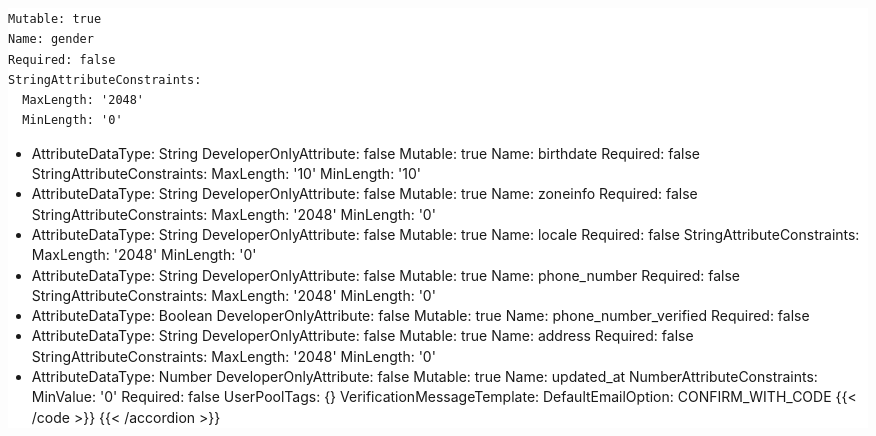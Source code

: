     Mutable: true
    Name: gender
    Required: false
    StringAttributeConstraints:
      MaxLength: '2048'
      MinLength: '0'
  - AttributeDataType: String
    DeveloperOnlyAttribute: false
    Mutable: true
    Name: birthdate
    Required: false
    StringAttributeConstraints:
      MaxLength: '10'
      MinLength: '10'
  - AttributeDataType: String
    DeveloperOnlyAttribute: false
    Mutable: true
    Name: zoneinfo
    Required: false
    StringAttributeConstraints:
      MaxLength: '2048'
      MinLength: '0'
  - AttributeDataType: String
    DeveloperOnlyAttribute: false
    Mutable: true
    Name: locale
    Required: false
    StringAttributeConstraints:
      MaxLength: '2048'
      MinLength: '0'
  - AttributeDataType: String
    DeveloperOnlyAttribute: false
    Mutable: true
    Name: phone_number
    Required: false
    StringAttributeConstraints:
      MaxLength: '2048'
      MinLength: '0'
  - AttributeDataType: Boolean
    DeveloperOnlyAttribute: false
    Mutable: true
    Name: phone_number_verified
    Required: false
  - AttributeDataType: String
    DeveloperOnlyAttribute: false
    Mutable: true
    Name: address
    Required: false
    StringAttributeConstraints:
      MaxLength: '2048'
      MinLength: '0'
  - AttributeDataType: Number
    DeveloperOnlyAttribute: false
    Mutable: true
    Name: updated_at
    NumberAttributeConstraints:
      MinValue: '0'
    Required: false
  UserPoolTags: {}
  VerificationMessageTemplate:
    DefaultEmailOption: CONFIRM_WITH_CODE
{{< /code >}}
{{< /accordion >}}
